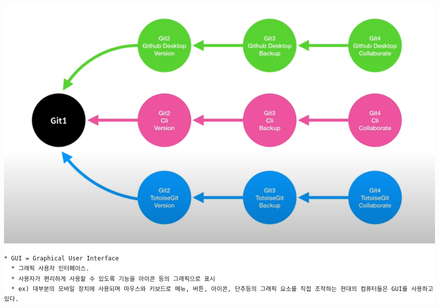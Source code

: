 ![gitClasses2_image](image/gitClasses2_image.png)
```
* GUI = Graphical User Interface
  * 그래픽 사용자 인터페이스. 
  * 사용자가 편리하게 사용할 수 있도록 기능을 아이콘 등의 그래픽으로 표시 
  * ex) 대부분의 모바일 장치에 사용되며 마우스와 키보드로 메뉴, 버튼, 아이콘, 단추등의 그래픽 요소를 직접 조작하는 현대의 컴퓨터들은 GUI를 사용하고 있다.
```

